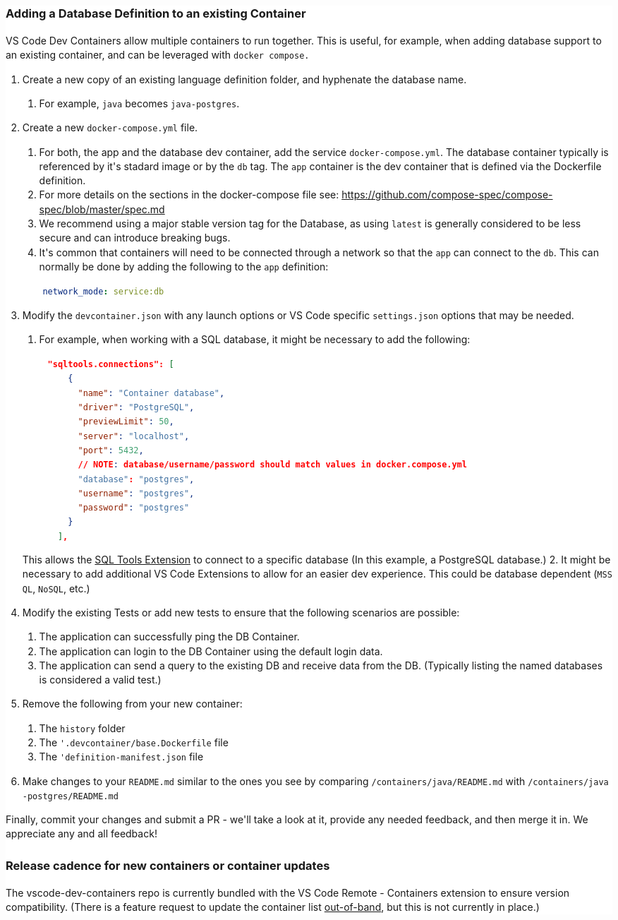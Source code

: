 ### Adding a Database Definition to an existing Container

VS Code Dev Containers allow multiple containers to run together. This is useful, for example, when adding database support to an existing container, and can be leveraged with `docker compose.`

1. Create a new copy of an existing language definition folder, and hyphenate the database name.
   1. For example, `java` becomes `java-postgres`.
2. Create a new `docker-compose.yml` file.
   1. For both, the app and the database dev container, add the service `docker-compose.yml`. The database container typically is referenced by it's stadard image or by the `db` tag. The `app` container is the dev container that is defined via the Dockerfile definition.
   2. For more details on the sections in the docker-compose file see: https://github.com/compose-spec/compose-spec/blob/master/spec.md
   3. We recommend using a major stable version tag for the Database, as using `latest` is generally considered to be less secure and can introduce breaking bugs.
   4. It's common that containers will need to be connected through a network so that the `app` can connect to the `db`. This can normally be done by adding the following to the `app` definition:

    ```yaml
        network_mode: service:db
    ```

3. Modify the `devcontainer.json` with any launch options or VS Code specific `settings.json` options that may be needed. 
   1. For example, when working with a SQL database, it might be necessary to add the following:
   ```json
   		"sqltools.connections": [
			{
			  "name": "Container database",
			  "driver": "PostgreSQL",
			  "previewLimit": 50,
			  "server": "localhost",
			  "port": 5432,
			  // NOTE: database/username/password should match values in docker.compose.yml
			  "database": "postgres",
			  "username": "postgres",
			  "password": "postgres"
			}
		  ],
    ```
    This allows the [SQL Tools Extension](https://marketplace.visualstudio.com/items?itemName=mtxr.sqltools) to connect to a specific database (In this example, a PostgreSQL database.)
    2. It might be necessary to add additional VS Code Extensions to allow for an easier dev experience. This could be database dependent (`MSSQL`, `NoSQL`, etc.)
4. Modify the existing Tests or add new tests to ensure that the following scenarios are possible:
    1. The application can successfully ping the DB Container.
    2. The application can login to the DB Container using the default login data. 
    3. The application can send a query to the existing DB and receive data from the DB. (Typically listing the named databases is considered a valid test.)
5. Remove the following from your new container:
   1. The `history` folder
   2. The `'.devcontainer/base.Dockerfile` file
   3. The `'definition-manifest.json` file
6. Make changes to your `README.md` similar to the ones you see by comparing `/containers/java/README.md` with `/containers/java-postgres/README.md`

Finally, commit your changes and submit a PR - we'll take a look at it, provide any needed feedback, and then merge it in. We appreciate any and all feedback!

### Release cadence for new containers or container updates

The vscode-dev-containers repo is currently bundled with the VS Code Remote - Containers extension to ensure version compatibility. (There is a feature request to update the container list [out-of-band](https://github.com/microsoft/vscode-remote-release/issues/425), but this is not currently in place.)
   ```
